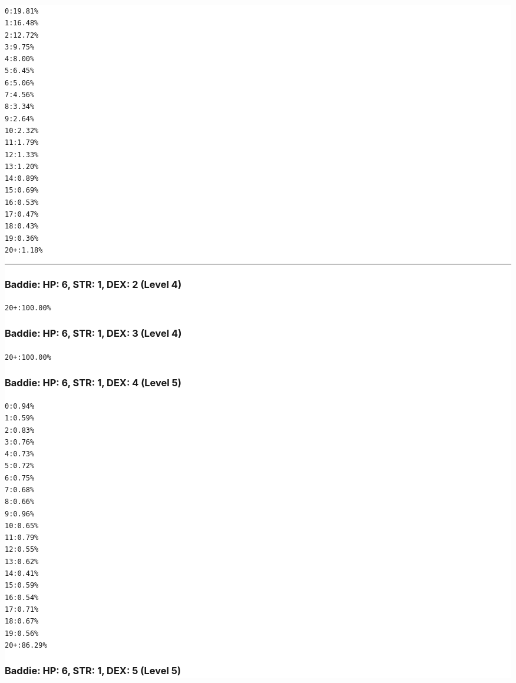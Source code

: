     0:19.81%
    1:16.48%
    2:12.72%
    3:9.75%
    4:8.00%
    5:6.45%
    6:5.06%
    7:4.56%
    8:3.34%
    9:2.64%
    10:2.32%
    11:1.79%
    12:1.33%
    13:1.20%
    14:0.89%
    15:0.69%
    16:0.53%
    17:0.47%
    18:0.43%
    19:0.36%
    20+:1.18%

---

### Baddie: HP: 6, STR: 1, DEX: 2 (Level 4)

    20+:100.00%
### Baddie: HP: 6, STR: 1, DEX: 3 (Level 4)

    20+:100.00%
### Baddie: HP: 6, STR: 1, DEX: 4 (Level 5)

    0:0.94%
    1:0.59%
    2:0.83%
    3:0.76%
    4:0.73%
    5:0.72%
    6:0.75%
    7:0.68%
    8:0.66%
    9:0.96%
    10:0.65%
    11:0.79%
    12:0.55%
    13:0.62%
    14:0.41%
    15:0.59%
    16:0.54%
    17:0.71%
    18:0.67%
    19:0.56%
    20+:86.29%
### Baddie: HP: 6, STR: 1, DEX: 5 (Level 5)
